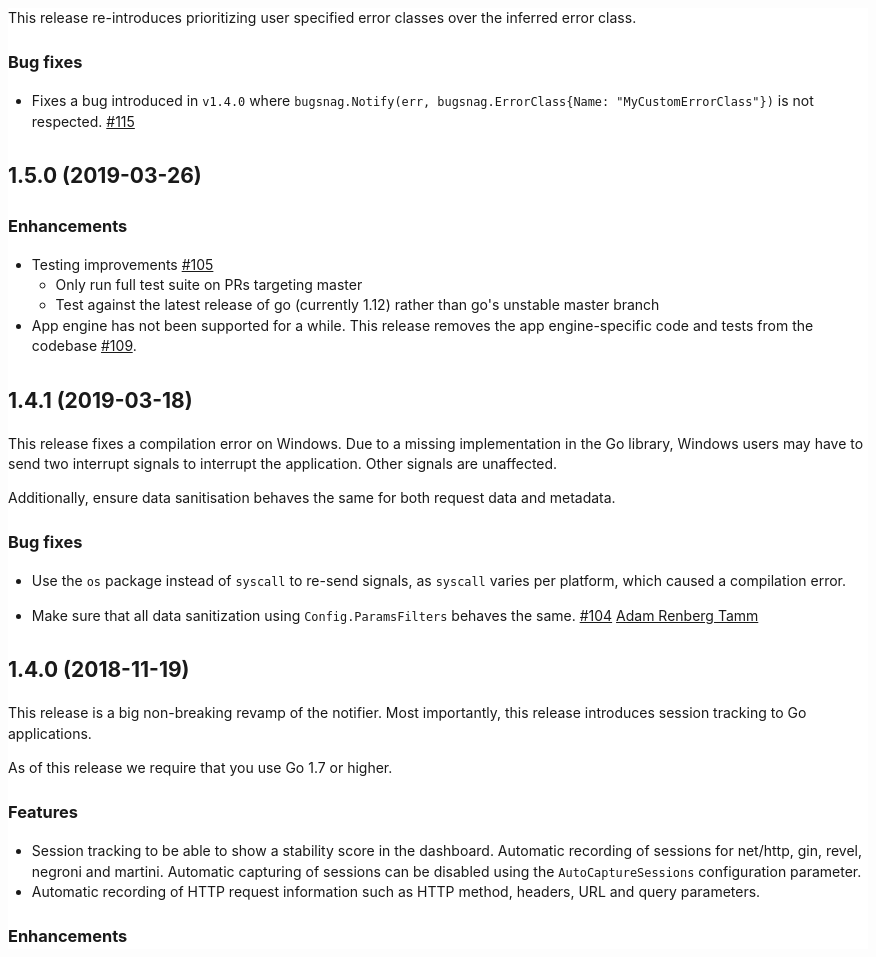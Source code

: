 This release re-introduces prioritizing user specified error classes over the inferred error class.

### Bug fixes

* Fixes a bug introduced in `v1.4.0` where `bugsnag.Notify(err, bugsnag.ErrorClass{Name: "MyCustomErrorClass"})` is not respected.
  [#115](https://github.com/bugsnag/bugsnag-go/pull/115)

## 1.5.0 (2019-03-26)

### Enhancements

* Testing improvements [#105](https://github.com/bugsnag/bugsnag-go/pull/105)
  * Only run full test suite on PRs targeting master
  * Test against the latest release of go (currently 1.12) rather than go's unstable master branch
* App engine has not been supported for a while. This release removes the app engine-specific code and tests from the codebase [#109](https://github.com/bugsnag/bugsnag-go/pull/109).

## 1.4.1 (2019-03-18)

This release fixes a compilation error on Windows.
Due to a missing implementation in the Go library, Windows users may have to send two interrupt signals to interrupt the application. Other signals are unaffected.

Additionally, ensure data sanitisation behaves the same for both request data and metadata.

### Bug fixes

* Use the `os` package instead of `syscall` to re-send signals, as `syscall` varies per platform, which caused a compilation error.

* Make sure that all data sanitization using `Config.ParamsFilters` behaves the same.
  [#104](https://github.com/bugsnag/bugsnag-go/pull/104)
  [Adam Renberg Tamm](https://github.com/tgwizard)

## 1.4.0 (2018-11-19)

This release is a big non-breaking revamp of the notifier. Most importantly, this release introduces session tracking to Go applications.

As of this release we require that you use Go 1.7 or higher.

### Features

* Session tracking to be able to show a stability score in the dashboard. Automatic recording of sessions for net/http, gin, revel, negroni and martini. Automatic capturing of sessions can be disabled using the `AutoCaptureSessions` configuration parameter.
* Automatic recording of HTTP request information such as HTTP method, headers, URL and query parameters.

### Enhancements
